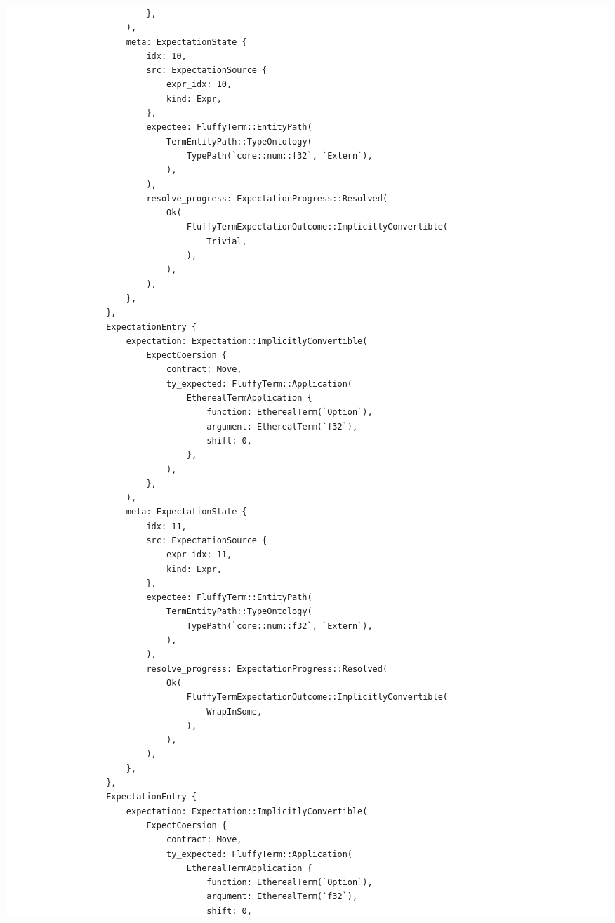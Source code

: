                                 },
                            ),
                            meta: ExpectationState {
                                idx: 10,
                                src: ExpectationSource {
                                    expr_idx: 10,
                                    kind: Expr,
                                },
                                expectee: FluffyTerm::EntityPath(
                                    TermEntityPath::TypeOntology(
                                        TypePath(`core::num::f32`, `Extern`),
                                    ),
                                ),
                                resolve_progress: ExpectationProgress::Resolved(
                                    Ok(
                                        FluffyTermExpectationOutcome::ImplicitlyConvertible(
                                            Trivial,
                                        ),
                                    ),
                                ),
                            },
                        },
                        ExpectationEntry {
                            expectation: Expectation::ImplicitlyConvertible(
                                ExpectCoersion {
                                    contract: Move,
                                    ty_expected: FluffyTerm::Application(
                                        EtherealTermApplication {
                                            function: EtherealTerm(`Option`),
                                            argument: EtherealTerm(`f32`),
                                            shift: 0,
                                        },
                                    ),
                                },
                            ),
                            meta: ExpectationState {
                                idx: 11,
                                src: ExpectationSource {
                                    expr_idx: 11,
                                    kind: Expr,
                                },
                                expectee: FluffyTerm::EntityPath(
                                    TermEntityPath::TypeOntology(
                                        TypePath(`core::num::f32`, `Extern`),
                                    ),
                                ),
                                resolve_progress: ExpectationProgress::Resolved(
                                    Ok(
                                        FluffyTermExpectationOutcome::ImplicitlyConvertible(
                                            WrapInSome,
                                        ),
                                    ),
                                ),
                            },
                        },
                        ExpectationEntry {
                            expectation: Expectation::ImplicitlyConvertible(
                                ExpectCoersion {
                                    contract: Move,
                                    ty_expected: FluffyTerm::Application(
                                        EtherealTermApplication {
                                            function: EtherealTerm(`Option`),
                                            argument: EtherealTerm(`f32`),
                                            shift: 0,
